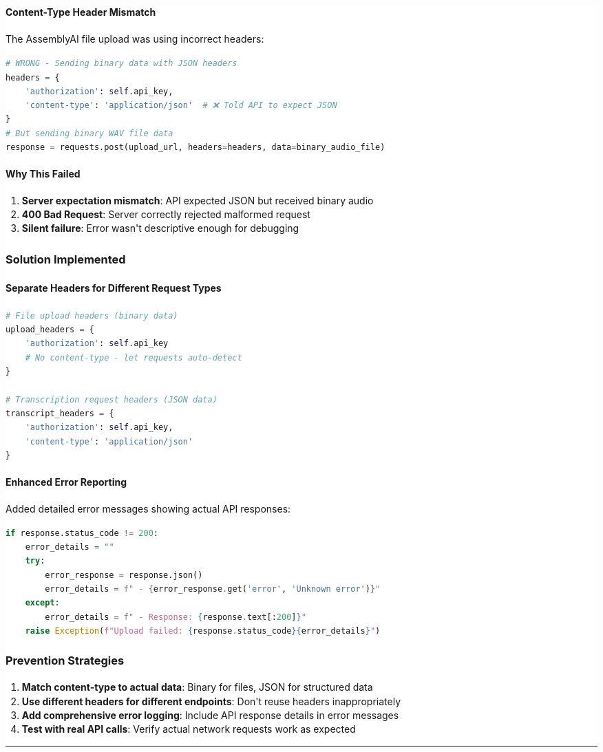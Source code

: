 #### Content-Type Header Mismatch
The AssemblyAI file upload was using incorrect headers:

```python
# WRONG - Sending binary data with JSON headers
headers = {
    'authorization': self.api_key,
    'content-type': 'application/json'  # ❌ Told API to expect JSON
}
# But sending binary WAV file data
response = requests.post(upload_url, headers=headers, data=binary_audio_file)
```

#### Why This Failed
1. **Server expectation mismatch**: API expected JSON but received binary audio
2. **400 Bad Request**: Server correctly rejected malformed request
3. **Silent failure**: Error wasn't descriptive enough for debugging

### Solution Implemented

#### Separate Headers for Different Request Types
```python
# File upload headers (binary data)
upload_headers = {
    'authorization': self.api_key
    # No content-type - let requests auto-detect
}

# Transcription request headers (JSON data)
transcript_headers = {
    'authorization': self.api_key,
    'content-type': 'application/json'
}
```

#### Enhanced Error Reporting
Added detailed error messages showing actual API responses:
```python
if response.status_code != 200:
    error_details = ""
    try:
        error_response = response.json()
        error_details = f" - {error_response.get('error', 'Unknown error')}"
    except:
        error_details = f" - Response: {response.text[:200]}"
    raise Exception(f"Upload failed: {response.status_code}{error_details}")
```

### Prevention Strategies
1. **Match content-type to actual data**: Binary for files, JSON for structured data
2. **Use different headers for different endpoints**: Don't reuse headers inappropriately
3. **Add comprehensive error logging**: Include API response details in error messages
4. **Test with real API calls**: Verify actual network requests work as expected

---